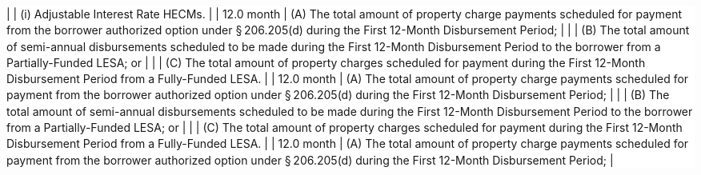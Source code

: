 |            |                   (i) Adjustable Interest Rate HECMs.                                                                                                                                                                                                                                                                                                                                                                                                                                                                                                                                                                                                                                                                                 |
| 12.0 month | (A) The total amount of property charge payments scheduled for payment from the borrower authorized option under &#167;&#8201;206.205(d) during the First 12-Month Disbursement Period;                                                                                                                                                                                                                                                                                                                                                                                                                                                                                                                                               |
|            |                   (B) The total amount of semi-annual disbursements scheduled to be made during the First 12-Month Disbursement Period to the borrower from a Partially-Funded LESA; or                                                                                                                                                                                                                                                                                                                                                                                                                                                                                                                                               |
|            |                   (C) The total amount of property charges scheduled for payment during the First 12-Month Disbursement Period from a Fully-Funded LESA.                                                                                                                                                                                                                                                                                                                                                                                                                                                                                                                                                                              |
| 12.0 month | (A) The total amount of property charge payments scheduled for payment from the borrower authorized option under &#167;&#8201;206.205(d) during the First 12-Month Disbursement Period;                                                                                                                                                                                                                                                                                                                                                                                                                                                                                                                                               |
|            |                   (B) The total amount of semi-annual disbursements scheduled to be made during the First 12-Month Disbursement Period to the borrower from a Partially-Funded LESA; or                                                                                                                                                                                                                                                                                                                                                                                                                                                                                                                                               |
|            |                   (C) The total amount of property charges scheduled for payment during the First 12-Month Disbursement Period from a Fully-Funded LESA.                                                                                                                                                                                                                                                                                                                                                                                                                                                                                                                                                                              |
| 12.0 month | (A) The total amount of property charge payments scheduled for payment from the borrower authorized option under &#167;&#8201;206.205(d) during the First 12-Month Disbursement Period;                                                                                                                                                                                                                                                                                                                                                                                                                                                                                                                                               |